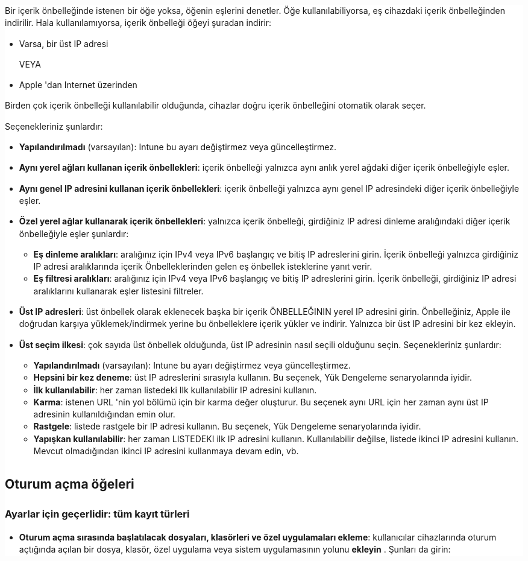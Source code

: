   Bir içerik önbelleğinde istenen bir öğe yoksa, öğenin eşlerini denetler. Öğe kullanılabiliyorsa, eş cihazdaki içerik önbelleğinden indirilir. Hala kullanılamıyorsa, içerik önbelleği öğeyi şuradan indirir:

  - Varsa, bir üst IP adresi
  
    VEYA
    
  - Apple 'dan Internet üzerinden

  Birden çok içerik önbelleği kullanılabilir olduğunda, cihazlar doğru içerik önbelleğini otomatik olarak seçer. 

  Seçenekleriniz şunlardır:

  - **Yapılandırılmadı** (varsayılan): Intune bu ayarı değiştirmez veya güncelleştirmez.
  - **Aynı yerel ağları kullanan içerik önbellekleri**: içerik önbelleği yalnızca aynı anlık yerel ağdaki diğer içerik önbelleğiyle eşler.
  - **Aynı genel IP adresini kullanan içerik önbellekleri**: içerik önbelleği yalnızca aynı genel IP adresindeki diğer içerik önbelleğiyle eşler.
  - **Özel yerel ağlar kullanarak içerik önbellekleri**: yalnızca içerik önbelleği, girdiğiniz IP adresi dinleme aralığındaki diğer içerik önbelleğiyle eşler şunlardır:

    - **Eş dinleme aralıkları**: aralığınız için IPv4 veya IPv6 başlangıç ve bitiş IP adreslerini girin. İçerik önbelleği yalnızca girdiğiniz IP adresi aralıklarında içerik Önbelleklerinden gelen eş önbellek isteklerine yanıt verir.
    - **Eş filtresi aralıkları**: aralığınız için IPv4 veya IPv6 başlangıç ve bitiş IP adreslerini girin. İçerik önbelleği, girdiğiniz IP adresi aralıklarını kullanarak eşler listesini filtreler.

- **Üst IP adresleri**: üst önbellek olarak eklenecek başka bir içerik ÖNBELLEĞININ yerel IP adresini girin. Önbelleğiniz, Apple ile doğrudan karşıya yüklemek/indirmek yerine bu önbelleklere içerik yükler ve indirir. Yalnızca bir üst IP adresini bir kez ekleyin.
- **Üst seçim ilkesi**: çok sayıda üst önbellek olduğunda, üst IP adresinin nasıl seçili olduğunu seçin. Seçenekleriniz şunlardır:
  - **Yapılandırılmadı** (varsayılan): Intune bu ayarı değiştirmez veya güncelleştirmez.
  - **Hepsini bir kez deneme**: üst IP adreslerini sırasıyla kullanın. Bu seçenek, Yük Dengeleme senaryolarında iyidir.
  - **İlk kullanılabilir**: her zaman listedeki Ilk kullanılabilir IP adresini kullanın.
  - **Karma**: istenen URL 'nin yol bölümü için bir karma değer oluşturur. Bu seçenek aynı URL için her zaman aynı üst IP adresinin kullanıldığından emin olur.
  - **Rastgele**: listede rastgele bir IP adresi kullanın. Bu seçenek, Yük Dengeleme senaryolarında iyidir.
  - **Yapışkan kullanılabilir**: her zaman LISTEDEKI ilk IP adresini kullanın. Kullanılabilir değilse, listede ikinci IP adresini kullanın. Mevcut olmadığından ikinci IP adresini kullanmaya devam edin, vb.

## <a name="login-items"></a>Oturum açma öğeleri

### <a name="settings-apply-to-all-enrollment-types"></a>Ayarlar için geçerlidir: tüm kayıt türleri

- **Oturum açma sırasında başlatılacak dosyaları, klasörleri ve özel uygulamaları ekleme**: kullanıcılar cihazlarında oturum açtığında açılan bir dosya, klasör, özel uygulama veya sistem uygulamasının yolunu **ekleyin** . Şunları da girin:
